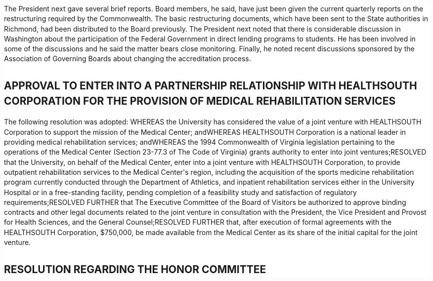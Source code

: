 The President next gave several brief reports. Board members, he said, have just been given the current quarterly reports on the restructuring required by the Commonwealth. The basic restructuring documents, which have been sent to the State authorities in Richmond, had been distributed to the Board previously. The President next noted that there is considerable discussion in Washington about the participation of the Federal Government in direct lending programs to students. He has been involved in some of the discussions and he said the matter bears close monitoring. Finally, he noted recent discussions sponsored by the Association of Governing Boards about changing the accreditation process.

APPROVAL TO ENTER INTO A PARTNERSHIP RELATIONSHIP WITH HEALTHSOUTH CORPORATION FOR THE PROVISION OF MEDICAL REHABILITATION SERVICES
-----------------------------------------------------------------------------------------------------------------------------------

The following resolution was adopted: WHEREAS the University has considered the value of a joint venture with HEALTHSOUTH Corporation to support the mission of the Medical Center; andWHEREAS HEALTHSOUTH Corporation is a national leader in providing medical rehabilitation services; andWHEREAS the 1994 Commonwealth of Virginia legislation pertaining to the operations of the Medical Center (Section 23-77.3 of The Code of Virginia) grants authority to enter into joint ventures;RESOLVED that the University, on behalf of the Medical Center, enter into a joint venture with HEALTHSOUTH Corporation, to provide outpatient rehabilitation services to the Medical Center's region, including the acquisition of the sports medicine rehabilitation program currently conducted through the Department of Athletics, and inpatient rehabilitation services either in the University Hospital or in a free-standing facility, pending completion of a feasibility study and satisfaction of regulatory requirements;RESOLVED FURTHER that The Executive Committee of the Board of Visitors be authorized to approve binding contracts and other legal documents related to the joint venture in consultation with the President, the Vice President and Provost for Health Sciences, and the General Counsel;RESOLVED FURTHER that, after execution of formal agreements with the HEALTHSOUTH Corporation, $750,000, be made available from the Medical Center as its share of the initial capital for the joint venture.

RESOLUTION REGARDING THE HONOR COMMITTEE
----------------------------------------
